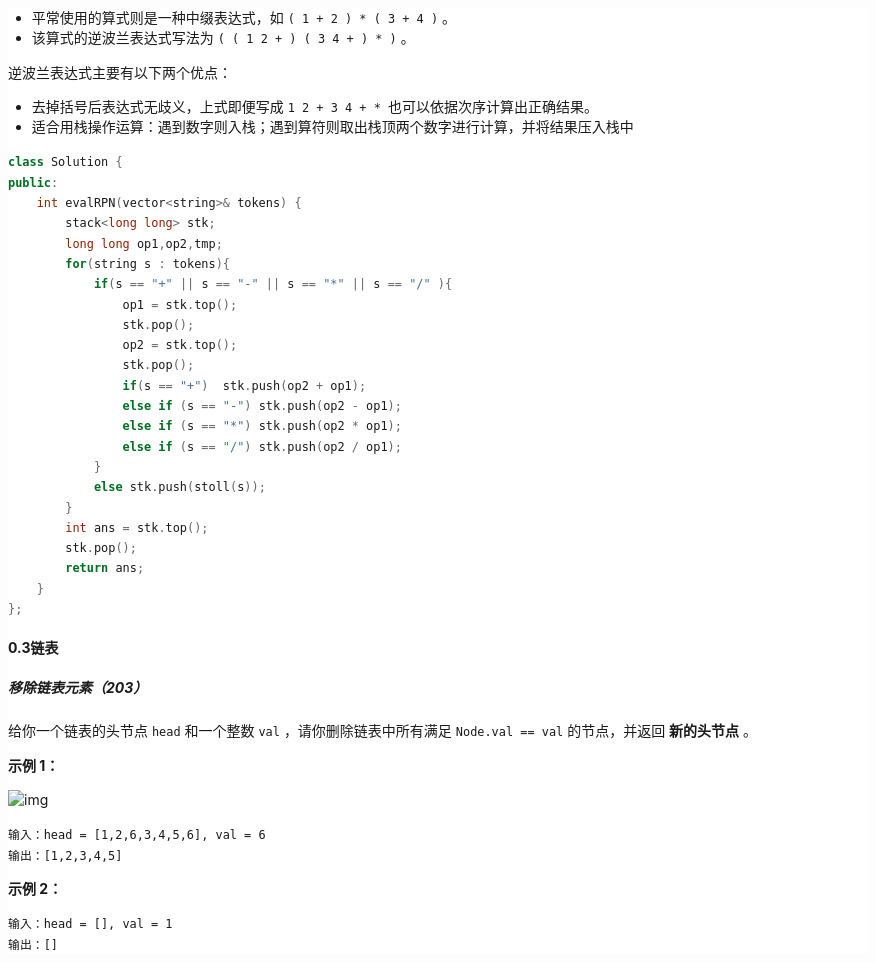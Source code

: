 - 平常使用的算式则是一种中缀表达式，如 `( 1 + 2 ) * ( 3 + 4 )` 。
- 该算式的逆波兰表达式写法为 `( ( 1 2 + ) ( 3 4 + ) * )` 。

逆波兰表达式主要有以下两个优点：

- 去掉括号后表达式无歧义，上式即便写成 `1 2 + 3 4 + * `也可以依据次序计算出正确结果。
- 适合用栈操作运算：遇到数字则入栈；遇到算符则取出栈顶两个数字进行计算，并将结果压入栈中

```c++
class Solution {
public:
    int evalRPN(vector<string>& tokens) {
        stack<long long> stk;
        long long op1,op2,tmp;
        for(string s : tokens){
            if(s == "+" || s == "-" || s == "*" || s == "/" ){
                op1 = stk.top();
                stk.pop();
                op2 = stk.top();
                stk.pop();
                if(s == "+")  stk.push(op2 + op1);
                else if (s == "-") stk.push(op2 - op1);
                else if (s == "*") stk.push(op2 * op1);
                else if (s == "/") stk.push(op2 / op1);   
            }
            else stk.push(stoll(s));
        }
        int ans = stk.top();
        stk.pop();
        return ans;
    }
};
```



#### 0.3链表

##### 移除链表元素（203）

给你一个链表的头节点 `head` 和一个整数 `val` ，请你删除链表中所有满足 `Node.val == val` 的节点，并返回 **新的头节点** 。

 

**示例 1：**

![img](https://assets.leetcode.com/uploads/2021/03/06/removelinked-list.jpg)

```
输入：head = [1,2,6,3,4,5,6], val = 6
输出：[1,2,3,4,5]
```

**示例 2：**

```
输入：head = [], val = 1
输出：[]
```
